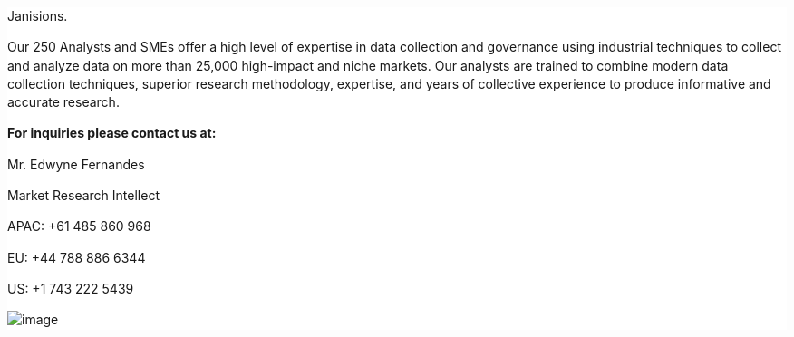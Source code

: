 Janisions.</p><p><span class="">Our 250 Analysts and SMEs offer a high level of expertise in data collection and governance using industrial techniques to collect and analyze data on more than 25,000 high-impact and niche markets. Our analysts are trained to combine modern data collection techniques, superior research methodology, expertise, and years of collective experience to produce informative and accurate research.</span></p><p><strong>For inquiries please contact us at:</strong></p><p>Mr. Edwyne Fernandes</p><p>Market Research Intellect</p><p>APAC: +61 485 860 968</p><p>EU: +44 788 886 6344</p><p>US: +1 743 222 5439</p>
![image](https://github.com/user-attachments/assets/37087e8d-4954-48f5-8366-c22964a4c09e)
